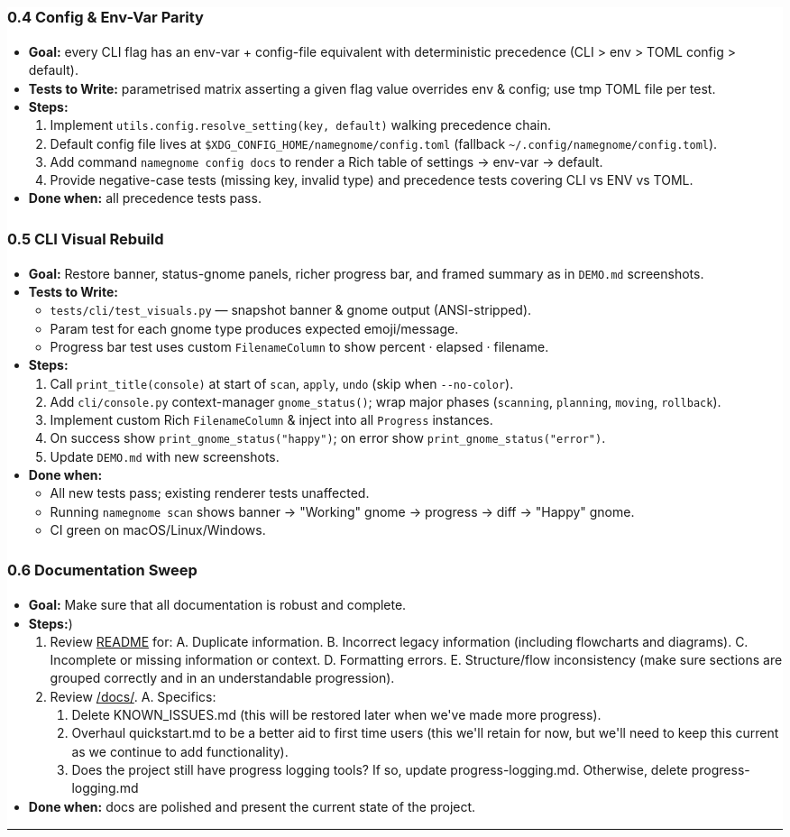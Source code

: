 ### 0.4 Config & Env-Var Parity
* **Goal:** every CLI flag has an env-var + config-file equivalent with deterministic precedence (CLI > env > TOML config > default).
* **Tests to Write:** parametrised matrix asserting a given flag value overrides env & config; use tmp TOML file per test.
* **Steps:**
  1. Implement `utils.config.resolve_setting(key, default)` walking precedence chain.
  2. Default config file lives at `$XDG_CONFIG_HOME/namegnome/config.toml` (fallback `~/.config/namegnome/config.toml`).
  3. Add command `namegnome config docs` to render a Rich table of settings → env-var → default.
  4. Provide negative-case tests (missing key, invalid type) and precedence tests covering CLI vs ENV vs TOML.
* **Done when:** all precedence tests pass.

### 0.5 CLI Visual Rebuild
* **Goal:** Restore banner, status-gnome panels, richer progress bar, and framed summary as in `DEMO.md` screenshots.
* **Tests to Write:**
  * `tests/cli/test_visuals.py` — snapshot banner & gnome output (ANSI-stripped).
  * Param test for each gnome type produces expected emoji/message.
  * Progress bar test uses custom `FilenameColumn` to show percent · elapsed · filename.
* **Steps:**
  1. Call `print_title(console)` at start of `scan`, `apply`, `undo` (skip when `--no-color`).
  2. Add `cli/console.py` context-manager `gnome_status()`; wrap major phases (`scanning`, `planning`, `moving`, `rollback`).
  3. Implement custom Rich `FilenameColumn` & inject into all `Progress` instances.
  4. On success show `print_gnome_status("happy")`; on error show `print_gnome_status("error")`.
  5. Update `DEMO.md` with new screenshots.
* **Done when:**
  * All new tests pass; existing renderer tests unaffected.
  * Running `namegnome scan` shows banner → "Working" gnome → progress → diff → "Happy" gnome.
  * CI green on macOS/Linux/Windows.

### 0.6 Documentation Sweep
* **Goal:** Make sure that all documentation is robust and complete.
* **Steps:**)
  1. Review [README](README.md) for:
    A. Duplicate information.
    B. Incorrect legacy information (including flowcharts and diagrams).
    C. Incomplete or missing information or context.
    D. Formatting errors.
    E. Structure/flow inconsistency (make sure sections are grouped correctly and in an understandable progression).
  2. Review [/docs/](/docs/).
    A. Specifics:
      1. Delete KNOWN_ISSUES.md (this will be restored later when we've made more progress).
      2. Overhaul quickstart.md to be a better aid to first time users (this we'll retain for now, but we'll need to keep this current as we continue to add functionality).
      3. Does the project still have progress logging tools? If so, update progress-logging.md. Otherwise, delete progress-logging.md
* **Done when:** docs are polished and present the current state of the project.

---